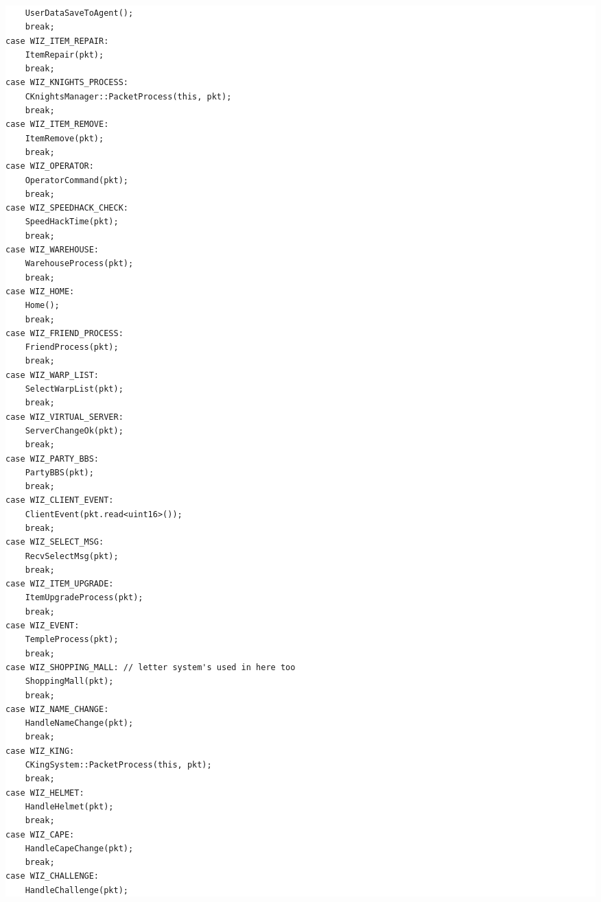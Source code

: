 		UserDataSaveToAgent();
		break;
	case WIZ_ITEM_REPAIR:
		ItemRepair(pkt);
		break;
	case WIZ_KNIGHTS_PROCESS:
		CKnightsManager::PacketProcess(this, pkt);
		break;
	case WIZ_ITEM_REMOVE:
		ItemRemove(pkt);
		break;
	case WIZ_OPERATOR:
		OperatorCommand(pkt);
		break;
	case WIZ_SPEEDHACK_CHECK:
		SpeedHackTime(pkt);
		break;
	case WIZ_WAREHOUSE:
		WarehouseProcess(pkt);
		break;
	case WIZ_HOME:
		Home();
		break; 
	case WIZ_FRIEND_PROCESS:
		FriendProcess(pkt);
		break;
	case WIZ_WARP_LIST:
		SelectWarpList(pkt);
		break;
	case WIZ_VIRTUAL_SERVER:
		ServerChangeOk(pkt);
		break;
	case WIZ_PARTY_BBS:
		PartyBBS(pkt);
		break;
	case WIZ_CLIENT_EVENT:
		ClientEvent(pkt.read<uint16>());
		break;
	case WIZ_SELECT_MSG:
		RecvSelectMsg(pkt);
		break;
	case WIZ_ITEM_UPGRADE:
		ItemUpgradeProcess(pkt);
		break;
	case WIZ_EVENT:
		TempleProcess(pkt);
		break;
	case WIZ_SHOPPING_MALL: // letter system's used in here too
		ShoppingMall(pkt);
		break;
	case WIZ_NAME_CHANGE:
		HandleNameChange(pkt);
		break;
	case WIZ_KING:
		CKingSystem::PacketProcess(this, pkt);
		break;
	case WIZ_HELMET:
		HandleHelmet(pkt);
		break;
	case WIZ_CAPE:
		HandleCapeChange(pkt);
		break;
	case WIZ_CHALLENGE:
		HandleChallenge(pkt);
